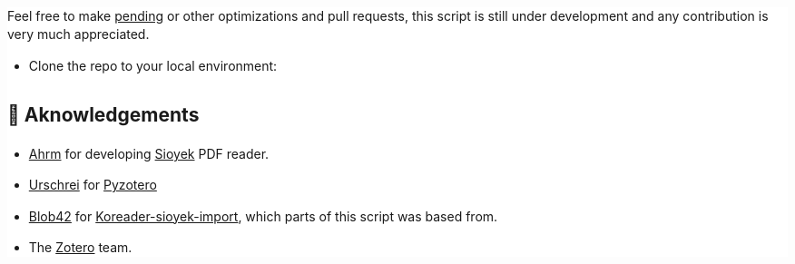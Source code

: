 Feel free to make [pending](#-todo) or other optimizations and pull requests, this script is
still under development and any contribution is very much appreciated.

- Clone the repo to your local environment:

## 💓 Aknowledgements

- [Ahrm](https://github.com/ahrm) for developing [Sioyek](https://github.com/ahrm/sioyek) PDF reader.

- [Urschrei](https://github.com/urschrei) for [Pyzotero](https://github.com/urschrei/pyzotero)

- [Blob42](https://github.com/blob42) for [Koreader-sioyek-import](https://github.com/blob42/koreader-sioyek-import),
  which parts of this script was based from.

- The [Zotero](https://www.zotero.org/) team.
